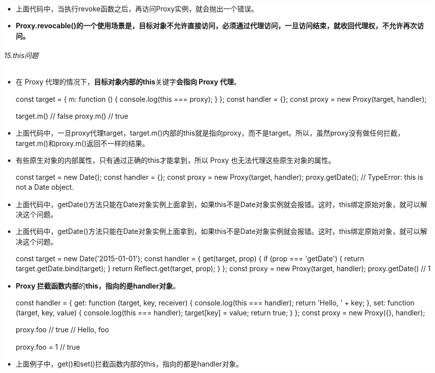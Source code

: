   - 上面代码中，当执行revoke函数之后，再访问Proxy实例，就会抛出一个错误。

  - **Proxy.revocable()的一个使用场景是，目标对象不允许直接访问，必须通过代理访问，一旦访问结束，就收回代理权，不允许再次访问。**

###### 15.this问题 

   - 在 Proxy 代理的情况下，**目标对象内部的this**关键字**会指向 Proxy 代理**。

     	const target = {
     	  m: function () {
     	    console.log(this === proxy);
     	  }
     	};
     	const handler = {};
     	const proxy = new Proxy(target, handler);
     	
     	target.m() // false
     	proxy.m()  // true

 - 上面代码中，一旦proxy代理target，target.m()内部的this就是指向proxy，而不是target。所以，虽然proxy没有做任何拦截，target.m()和proxy.m()返回不一样的结果。

 - 有些原生对象的内部属性，只有通过正确的this才能拿到，所以 Proxy 也无法代理这些原生对象的属性。

   	const target = new Date();
   	const handler = {};
   	const proxy = new Proxy(target, handler);
   	proxy.getDate();
   	// TypeError: this is not a Date object.

- 上面代码中，getDate()方法只能在Date对象实例上面拿到，如果this不是Date对象实例就会报错。这时，this绑定原始对象，就可以解决这个问题。

- 上面代码中，getDate()方法只能在Date对象实例上面拿到，如果this不是Date对象实例就会报错。这时，this绑定原始对象，就可以解决这个问题。

  	const target = new Date('2015-01-01');
  	const handler = {
  	  get(target, prop) {
  	    if (prop === 'getDate') {
  	      return target.getDate.bind(target);
  	    }
  	    return Reflect.get(target, prop);
  	  }
  	};
  	const proxy = new Proxy(target, handler);
  	proxy.getDate() // 1

- **Proxy 拦截函数内部**的**this，指向的是handler对象**。

  	const handler = {
  	  get: function (target, key, receiver) {
  	    console.log(this === handler);
  	    return 'Hello, ' + key;
  	  },
  	  set: function (target, key, value) {
  	    console.log(this === handler);
  	    target[key] = value;
  	    return true;
  	  }
  	};
  	const proxy = new Proxy({}, handler);
  	
  	proxy.foo
  	// true
  	// Hello, foo
  	
  	proxy.foo = 1
  	// true

- 上面例子中，get()和set()拦截函数内部的this，指向的都是handler对象。